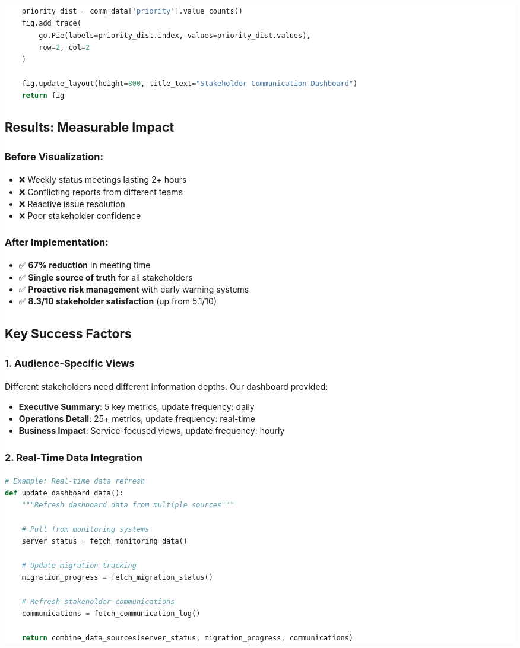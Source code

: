 ```python
    priority_dist = comm_data['priority'].value_counts()
    fig.add_trace(
        go.Pie(labels=priority_dist.index, values=priority_dist.values),
        row=2, col=2
    )
    
    fig.update_layout(height=800, title_text="Stakeholder Communication Dashboard")
    return fig
```

## Results: Measurable Impact

### Before Visualization:
- ❌ Weekly status meetings lasting 2+ hours
- ❌ Conflicting reports from different teams  
- ❌ Reactive issue resolution
- ❌ Poor stakeholder confidence

### After Implementation:
- ✅ **67% reduction** in meeting time
- ✅ **Single source of truth** for all stakeholders
- ✅ **Proactive risk management** with early warning systems
- ✅ **8.3/10 stakeholder satisfaction** (up from 5.1/10)

## Key Success Factors

### 1. **Audience-Specific Views**
Different stakeholders need different information depths. Our dashboard provided:
- **Executive Summary**: 5 key metrics, update frequency: daily
- **Operations Detail**: 25+ metrics, update frequency: real-time
- **Business Impact**: Service-focused views, update frequency: hourly

### 2. **Real-Time Data Integration**
```python
# Example: Real-time data refresh
def update_dashboard_data():
    """Refresh dashboard data from multiple sources"""
    
    # Pull from monitoring systems
    server_status = fetch_monitoring_data()
    
    # Update migration tracking
    migration_progress = fetch_migration_status()
    
    # Refresh stakeholder communications
    communications = fetch_communication_log()
    
    return combine_data_sources(server_status, migration_progress, communications)
```
